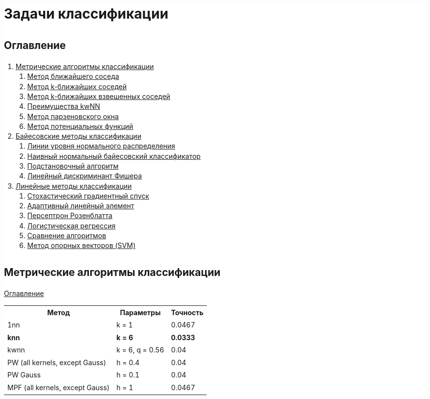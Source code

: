 # Задачи классификации

## Оглавление
1. [Метрические алгоритмы классификации](#Метрические-алгоритмы-классификации)
    1. [Метод ближайшего соседа](#Метод-ближайшего-соседа)
    1. [Метод k-ближайших соседей](#Метод-k-ближайших-соседей)
    1. [Метод k-ближайших взвешенных соседей](#Метод-k-ближайших-взвешенных-соседей)
    1. [Преимущества kwNN](#Преимущества-kwNN)
    1. [Метод парзеновского окна](#Метод-парзеновского-окна)
    1. [Метод потенциальных функций](#Метод-потенциальных-функций)
2. [Байесовские методы классификации](#Байесовские-методы-классификации)
    1. [Линии уровня нормального распределения](#Линии-уровня-нормального-распределения)
    2. [Наивный нормальный байесовский классификатор](#Наивный-нормальный-байесовский-классификатор)
    3. [Подстановочный алгоритм](#Подстановочный-алгоритм)
    4. [Линейный дискриминант Фишера](#Линейный-дискриминант-Фишера)
3. [Линейные методы классификации](#Линейные-методы-классификации)
    1. [Стохастический градиентный спуск](#Стохастический-градиентный-спуск)
    2. [Адаптивный линейный элемент](#Адаптивный-линейный-элемент)
    3. [Персептрон Розенблатта](#Персептрон-Розенблатта)
    4. [Логистическая регрессия](#Логистическая-регрессия)
    5. [Сравнение алгоритмов](#Сравнение-алгоритмов)
    6. [Метод опорных векторов (SVM)](#Метод-опорных-векторов-(SVM))

## Метрические алгоритмы классификации 

[Оглавление](#Оглавление)

<table>
  <tr>
    <th>Метод</th>
    <th>Параметры</th>
    <th>Точность</th>
  </tr>
  <tr>
    <td>1nn</td>
    <td>k = 1</td>
    <td>0.0467</td>
  </tr>
  <tr>
    <td><strong>knn</strong></td>
    <td><strong>k = 6</strong></td>
    <td><strong>0.0333</strong></td>
  </tr>
  <tr>
    <td>kwnn</td>
    <td>k = 6, q = 0.56</td>
    <td>0.04</td>
  </tr>
  <tr>
    <td>PW (all kernels, except Gauss)</td>
    <td>h = 0.4</td>
    <td>0.04</td>
  </tr>
  <tr>
    <td>PW Gauss</td>
    <td>h = 0.1</td>
    <td>0.04</td>
  </tr>
  <tr>
    <td>MPF (all kernels, except Gauss)</td>
    <td>h = 1</td>
    <td>0.0467</td>